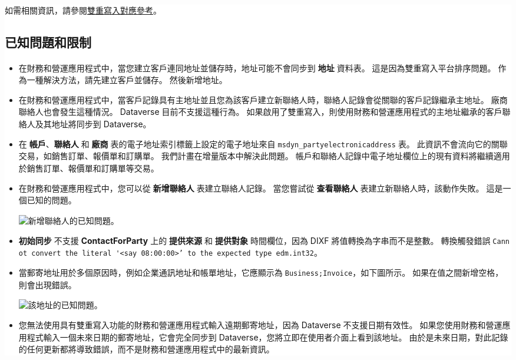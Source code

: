 如需相關資訊，請參閱[雙重寫入對應參考](mapping-reference.md)。

## <a name="known-issues-and-limitations"></a>已知問題和限制

+ 在財務和營運應用程式中，當您建立客戶連同地址並儲存時，地址可能不會同步到 **地址** 資料表。 這是因為雙重寫入平台排序問題。 作為一種解決方法，請先建立客戶並儲存。 然後新增地址。
+ 在財務和營運應用程式中，當客戶記錄具有主地址並且您為該客戶建立新聯絡人時，聯絡人記錄會從關聯的客戶記錄繼承主地址。 廠商聯絡人也會發生這種情況。 Dataverse 目前不支援這種行為。 如果啟用了雙重寫入，則使用財務和營運應用程式的主地址繼承的客戶聯絡人及其地址將同步到 Dataverse。
+ 在 **帳戶**、**聯絡人** 和 **廠商** 表的電子地址索引標籤上設定的電子地址來自 `msdyn_partyelectronicaddress` 表。 此資訊不會流向它的關聯交易，如銷售訂單、報價單和訂購單。 我們計畫在增量版本中解決此問題。 帳戶和聯絡人記錄中電子地址欄位上的現有資料將繼續適用於銷售訂單、報價單和訂購單等交易。
+ 在財務和營運應用程式中，您可以從 **新增聯絡人** 表建立聯絡人記錄。 當您嘗試從 **查看聯絡人** 表建立新聯絡人時，該動作失敗。 這是一個已知的問題。

    ![新增聯絡人的已知問題。](media/party-gab-contact-issue.png)

+ **初始同步** 不支援 **ContactForParty** 上的 **提供來源** 和 **提供對象** 時間欄位，因為 DIXF 將值轉換為字串而不是整數。 轉換觸發錯誤 `Cannot convert the literal '<say 08:00:00>’ to the expected type edm.int32`。
+ 當郵寄地址用於多個原因時，例如企業通訊地址和帳單地址，它應顯示為 `Business;Invoice`，如下圖所示。 如果在值之間新增空格，則會出現錯誤。

    ![該地址的已知問題。](media/party-gab-address-issue.png)

+ 您無法使用具有雙重寫入功能的財務和營運應用程式輸入遠期郵寄地址，因為 Dataverse 不支援日期有效性。 如果您使用財務和營運應用程式輸入一個未來日期的郵寄地址，它會完全同步到 Dataverse，您將立即在使用者介面上看到該地址。 由於是未來日期，對此記錄的任何更新都將導致錯誤，而不是財務和營運應用程式中的最新資訊。
